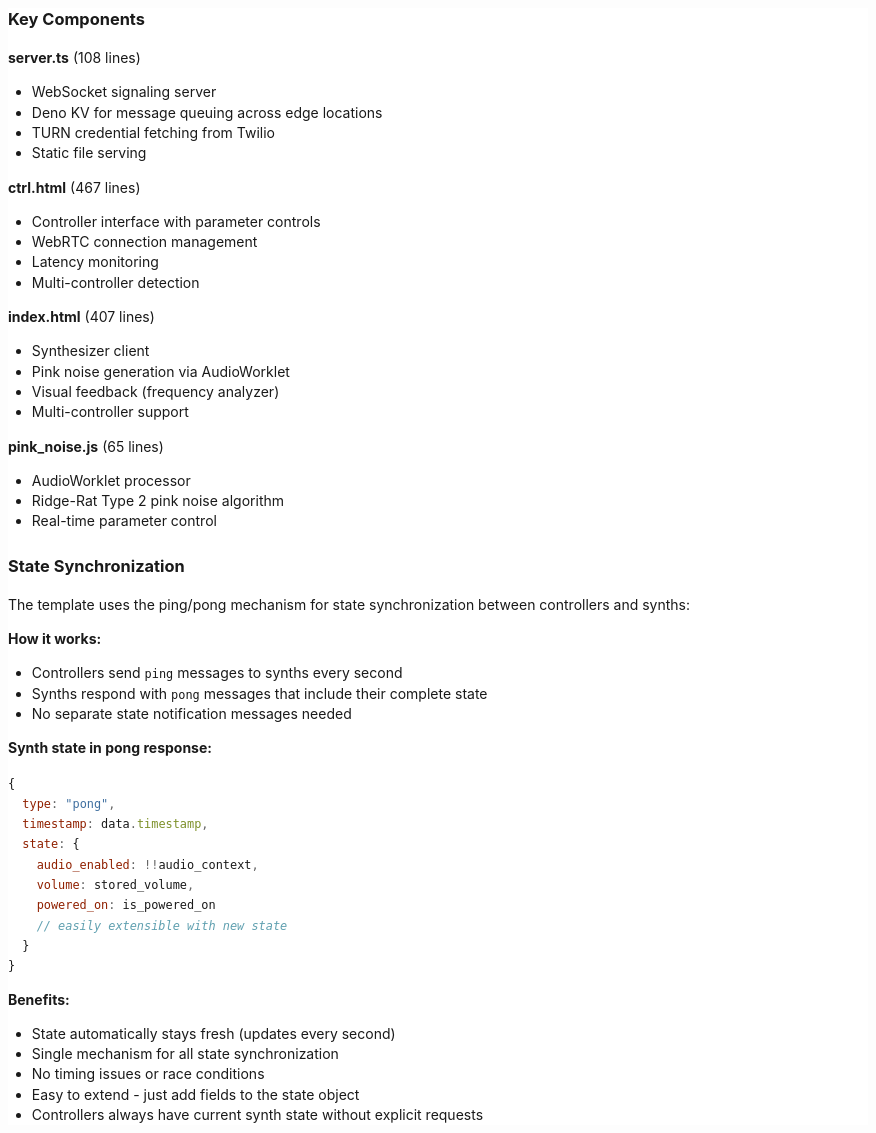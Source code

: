 ### Key Components

**server.ts** (108 lines)
- WebSocket signaling server
- Deno KV for message queuing across edge locations
- TURN credential fetching from Twilio
- Static file serving

**ctrl.html** (467 lines)
- Controller interface with parameter controls
- WebRTC connection management
- Latency monitoring
- Multi-controller detection

**index.html** (407 lines)
- Synthesizer client
- Pink noise generation via AudioWorklet
- Visual feedback (frequency analyzer)
- Multi-controller support

**pink_noise.js** (65 lines)
- AudioWorklet processor
- Ridge-Rat Type 2 pink noise algorithm
- Real-time parameter control

### State Synchronization

The template uses the ping/pong mechanism for state synchronization between controllers and synths:

**How it works:**
- Controllers send `ping` messages to synths every second
- Synths respond with `pong` messages that include their complete state
- No separate state notification messages needed

**Synth state in pong response:**
```javascript
{
  type: "pong",
  timestamp: data.timestamp,
  state: {
    audio_enabled: !!audio_context,
    volume: stored_volume,
    powered_on: is_powered_on
    // easily extensible with new state
  }
}
```

**Benefits:**
- State automatically stays fresh (updates every second)
- Single mechanism for all state synchronization
- No timing issues or race conditions
- Easy to extend - just add fields to the state object
- Controllers always have current synth state without explicit requests
